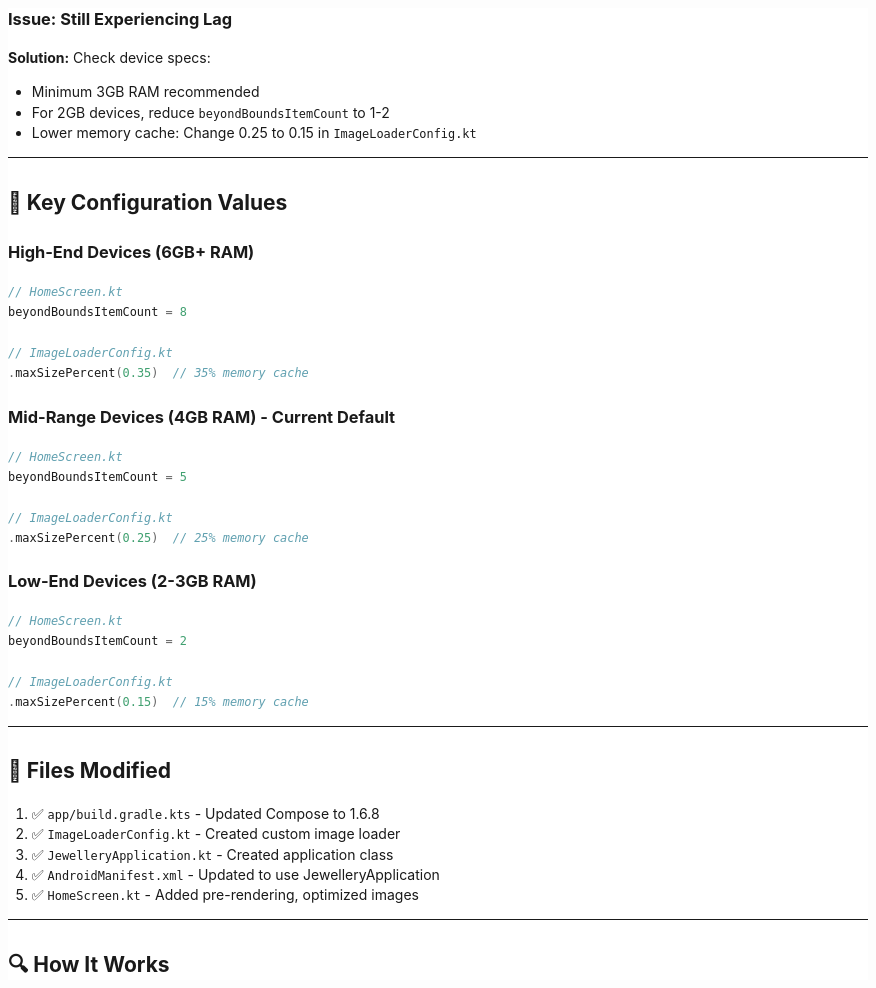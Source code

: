 ### Issue: Still Experiencing Lag
**Solution:** Check device specs:
- Minimum 3GB RAM recommended
- For 2GB devices, reduce `beyondBoundsItemCount` to 1-2
- Lower memory cache: Change 0.25 to 0.15 in `ImageLoaderConfig.kt`

---

## 🎯 Key Configuration Values

### High-End Devices (6GB+ RAM)
```kotlin
// HomeScreen.kt
beyondBoundsItemCount = 8

// ImageLoaderConfig.kt  
.maxSizePercent(0.35)  // 35% memory cache
```

### Mid-Range Devices (4GB RAM) - **Current Default**
```kotlin
// HomeScreen.kt
beyondBoundsItemCount = 5

// ImageLoaderConfig.kt
.maxSizePercent(0.25)  // 25% memory cache
```

### Low-End Devices (2-3GB RAM)
```kotlin
// HomeScreen.kt
beyondBoundsItemCount = 2

// ImageLoaderConfig.kt
.maxSizePercent(0.15)  // 15% memory cache
```

---

## 📝 Files Modified

1. ✅ `app/build.gradle.kts` - Updated Compose to 1.6.8
2. ✅ `ImageLoaderConfig.kt` - Created custom image loader
3. ✅ `JewelleryApplication.kt` - Created application class
4. ✅ `AndroidManifest.xml` - Updated to use JewelleryApplication
5. ✅ `HomeScreen.kt` - Added pre-rendering, optimized images

---

## 🔍 How It Works
